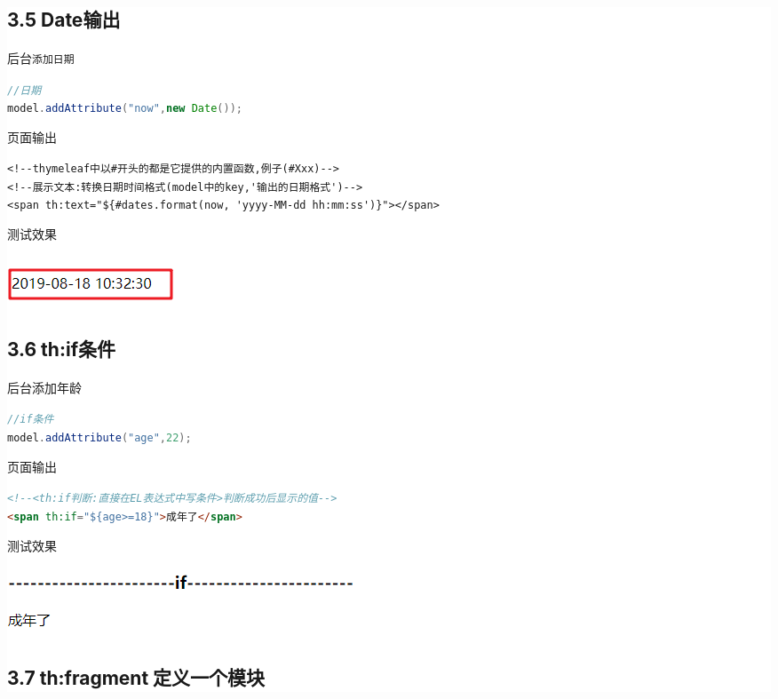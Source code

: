 

## 3.5 Date输出

后台`添加日期`

```java
//日期
model.addAttribute("now",new Date());
```

页面输出

```php+HTML
<!--thymeleaf中以#开头的都是它提供的内置函数,例子(#Xxx)-->
<!--展示文本:转换日期时间格式(model中的key,'输出的日期格式')-->
<span th:text="${#dates.format(now, 'yyyy-MM-dd hh:mm:ss')}"></span>
```



测试效果

![1566138794015](./总img/7/1566138794015.png)



## 3.6 th:if条件

后台添加年龄

```java
//if条件
model.addAttribute("age",22);
```



页面输出

```html
<!--<th:if判断:直接在EL表达式中写条件>判断成功后显示的值-->
<span th:if="${age>=18}">成年了</span>
```



测试效果

![1566138902217](./总img/7/1566138902217.png)



## 3.7 th:fragment 定义一个模块
